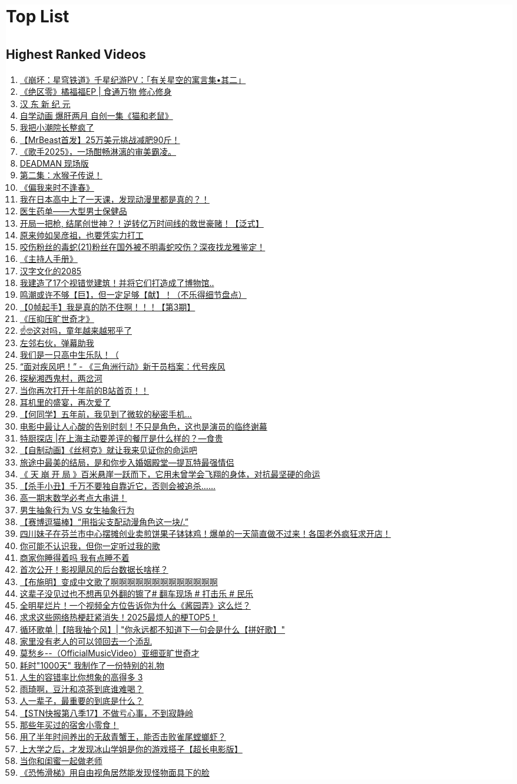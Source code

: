 # Top List
## Highest Ranked Videos
1. [《崩坏：星穹铁道》千星纪游PV：「有关星空的寓言集•其二」](https://www.bilibili.com/video/BV1HsKbznEZg)
1. [《绝区零》橘福福EP | 食通万物 修心修身](https://www.bilibili.com/video/BV17xKpzxELF)
1. [汉 东 新 纪 元](https://www.bilibili.com/video/BV1c2NkzSEAh)
1. [自学动画 爆肝两月 自创一集《猫和老鼠》](https://www.bilibili.com/video/BV19hKwzhEd6)
1. [我把小潮院长整疯了](https://www.bilibili.com/video/BV1u5N1zuEvU)
1. [【MrBeast首发】25万美元挑战减肥90斤！](https://www.bilibili.com/video/BV1uJNSzHE8U)
1. [《歌手2025》，一场酣畅淋漓的审美霸凌。](https://www.bilibili.com/video/BV1tGNRzhEFF)
1. [DEADMAN 现场版](https://www.bilibili.com/video/BV1R6N1znE2b)
1. [第二集：水猴子传说！](https://www.bilibili.com/video/BV1ukNDzsEhX)
1. [《偏我来时不逢春》](https://www.bilibili.com/video/BV1sMNDzmEDz)
1. [我在日本高中上了一天课，发现动漫里都是真的？！](https://www.bilibili.com/video/BV1kTKTzpEiW)
1. [医生药单——大型男士保健品](https://www.bilibili.com/video/BV1b3KbzFEHd)
1. [开局一把枪, 结尾创世神？！逆转亿万时间线的救世豪赌！【泛式】](https://www.bilibili.com/video/BV1LvNRz1EvW)
1. [原来帅如吴彦祖，也要凭实力打工](https://www.bilibili.com/video/BV1q4KpzRE3E)
1. [咬伤粉丝的毒蛇(21)粉丝在国外被不明毒蛇咬伤？深夜找龙雅鉴定！](https://www.bilibili.com/video/BV1PZKPzQEA2)
1. [《主持人手册》](https://www.bilibili.com/video/BV1o5N9zgEbp)
1. [汉字文化的2085](https://www.bilibili.com/video/BV1NuNtzUEQY)
1. [我建造了17个视错觉建筑！并将它们打造成了博物馆..](https://www.bilibili.com/video/BV1oeKPzTEbE)
1. [鸣潮或许不够【巨】，但一定足够【献】！（不乐得细节盘点）](https://www.bilibili.com/video/BV1iaNDzwEss)
1. [【0帧起手】我是真的防不住啊！！！【第3期】](https://www.bilibili.com/video/BV1KgKPz9EJw)
1. [《压抑压旷世奇才》](https://www.bilibili.com/video/BV1KbKWzVE7s)
1. [☝🤓这对吗，童年越来越邪乎了](https://www.bilibili.com/video/BV1EUKNz2EJv)
1. [左邻右伙，弹幕助我](https://www.bilibili.com/video/BV1SfN4zxEaf)
1. [我们是一只高中生乐队！（](https://www.bilibili.com/video/BV1mUKPzoEQW)
1. [“面对疾风吧！” - 《三角洲行动》新干员档案：代号疾风](https://www.bilibili.com/video/BV1XENQzfE1T)
1. [探秘湘西鬼村，两岔河](https://www.bilibili.com/video/BV1tBKTzwE45)
1. [当你再次打开十年前的B站首页！！](https://www.bilibili.com/video/BV1RAN1z1EkX)
1. [耳机里的盛宴，再次爱了](https://www.bilibili.com/video/BV1atN2zEEZ7)
1. [【何同学】五年前，我见到了微软的秘密手机...](https://www.bilibili.com/video/BV11YNQzJEQY)
1. [电影中最让人心酸的告别时刻！不只是角色，这也是演员的临终谢幕](https://www.bilibili.com/video/BV1iZK8z2E9Z)
1. [特厨探店 |在上海主动要差评的餐厅是什么样的？—食贵](https://www.bilibili.com/video/BV1MZKhziEKD)
1. [【自制动画】《丝柯克》就让我来见证你的命运吧](https://www.bilibili.com/video/BV1rhN1z4EJK)
1. [旅途中最美的结局，是和你步入婚姻殿堂—提瓦特最强情侣](https://www.bilibili.com/video/BV188KTzqEVq)
1. [《 天 崩 开 局 》百米悬崖一跃而下，它用未曾学会飞翔的身体，对抗最坚硬的命运](https://www.bilibili.com/video/BV1CCKtzEEfC)
1. [【杀手小丑】千万不要独自靠近它，否则会被追杀……](https://www.bilibili.com/video/BV1QMN1zVEnx)
1. [高一期末数学必考点大串讲！](https://www.bilibili.com/video/BV12fNCz8E51)
1. [男生抽象行为 VS 女生抽象行为](https://www.bilibili.com/video/BV14BK8zhEpW)
1. [【赛博逗猫棒】“用指尖支配动漫角色这一块/.”](https://www.bilibili.com/video/BV1cNN9z7Eqn)
1. [四川妹子在芬兰市中心摆摊创业卖煎饼果子钵钵鸡！爆单的一天简直做不过来！各国老外疯狂求开店！](https://www.bilibili.com/video/BV1GmKbzvEhk)
1. [你可能不认识我，但你一定听过我的歌](https://www.bilibili.com/video/BV1XpKNzeE9Z)
1. [商家你睡得着吗 我有点睡不着](https://www.bilibili.com/video/BV183NRzwEFj)
1. [首次公开！影视飓风的后台数据长啥样？](https://www.bilibili.com/video/BV1itK3zsEx2)
1. [【布施明】变成中文歌了啊啊啊啊啊啊啊啊啊啊啊啊啊](https://www.bilibili.com/video/BV1u8NkzhEMx)
1. [这辈子没见过也不想再见外翻的镲了# 翻车现场 # 打击乐 # 民乐](https://www.bilibili.com/video/BV1XCKPzcEEP)
1. [全明星烂片！一个视频全方位告诉你为什么《酱园弄》这么烂？](https://www.bilibili.com/video/BV1EeKbz5EWV)
1. [求求这些网络热梗赶紧消失！2025最烦人的梗TOP5！](https://www.bilibili.com/video/BV1LJN2z9EsM)
1. [循环歌单 |【陪我抽个风】| "你永远都不知道下一句会是什么【拼好歌】"](https://www.bilibili.com/video/BV1MVKKz8EC7)
1. [家里没有老人的可以领回去一个添乱](https://www.bilibili.com/video/BV1GhN2zjEEv)
1. [莫愁乡--（OfficialMusicVideo）亚细亚旷世奇才](https://www.bilibili.com/video/BV176M3zPEZu)
1. [耗时"1000天" 我制作了一份特别的礼物](https://www.bilibili.com/video/BV1GQN4zcEDe)
1. [人生的容错率比你想象的高得多 3](https://www.bilibili.com/video/BV1WsKbznE6L)
1. [雨琦啊，豆汁和凉茶到底谁难喝？](https://www.bilibili.com/video/BV18KNRzvEmS)
1. [人一辈子，最重要的到底是什么？](https://www.bilibili.com/video/BV1MvN2zCEok)
1. [【STN快报第八季17】不做亏心事，不到寂静岭](https://www.bilibili.com/video/BV16yN9zSEsV)
1. [那些年买过的宿舍小零食！](https://www.bilibili.com/video/BV1YLKczXEPZ)
1. [用了半年时间养出的无敌青蟹王，能否击败雀尾螳螂虾？](https://www.bilibili.com/video/BV1zGN2zbEf7)
1. [上大学之后，才发现冰山学姐是你的游戏搭子【超长电影版】](https://www.bilibili.com/video/BV1CTNvzAEhM)
1. [当你和闺蜜一起做老师](https://www.bilibili.com/video/BV1ZANSzwEF7)
1. [《恐怖滑梯》用自由视角居然能发现怪物面具下的脸](https://www.bilibili.com/video/BV1JuNyzXEKa)